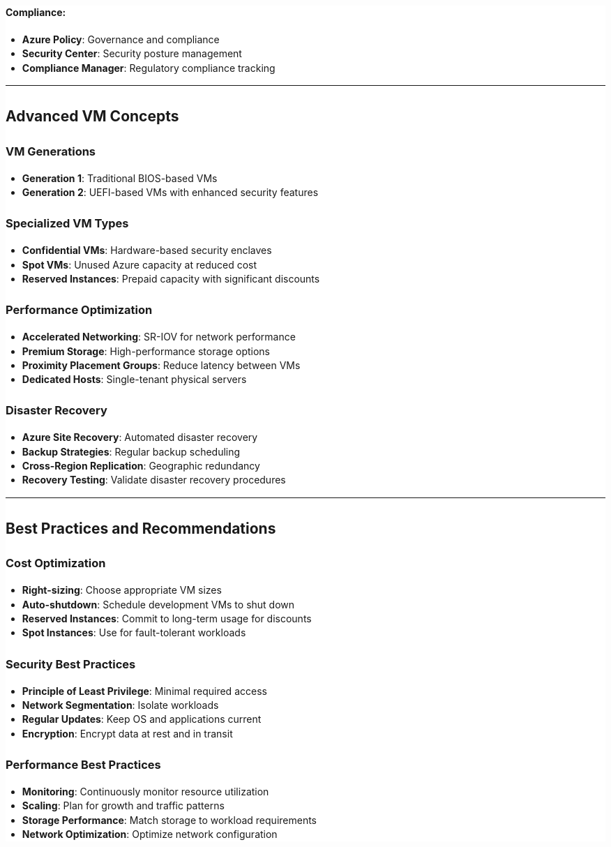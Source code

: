 #### Compliance:
- **Azure Policy**: Governance and compliance
- **Security Center**: Security posture management
- **Compliance Manager**: Regulatory compliance tracking

---

## Advanced VM Concepts

### VM Generations
- **Generation 1**: Traditional BIOS-based VMs
- **Generation 2**: UEFI-based VMs with enhanced security features

### Specialized VM Types
- **Confidential VMs**: Hardware-based security enclaves
- **Spot VMs**: Unused Azure capacity at reduced cost
- **Reserved Instances**: Prepaid capacity with significant discounts

### Performance Optimization
- **Accelerated Networking**: SR-IOV for network performance
- **Premium Storage**: High-performance storage options
- **Proximity Placement Groups**: Reduce latency between VMs
- **Dedicated Hosts**: Single-tenant physical servers

### Disaster Recovery
- **Azure Site Recovery**: Automated disaster recovery
- **Backup Strategies**: Regular backup scheduling
- **Cross-Region Replication**: Geographic redundancy
- **Recovery Testing**: Validate disaster recovery procedures

---

## Best Practices and Recommendations

### Cost Optimization
- **Right-sizing**: Choose appropriate VM sizes
- **Auto-shutdown**: Schedule development VMs to shut down
- **Reserved Instances**: Commit to long-term usage for discounts
- **Spot Instances**: Use for fault-tolerant workloads

### Security Best Practices
- **Principle of Least Privilege**: Minimal required access
- **Network Segmentation**: Isolate workloads
- **Regular Updates**: Keep OS and applications current
- **Encryption**: Encrypt data at rest and in transit

### Performance Best Practices
- **Monitoring**: Continuously monitor resource utilization
- **Scaling**: Plan for growth and traffic patterns
- **Storage Performance**: Match storage to workload requirements
- **Network Optimization**: Optimize network configuration
